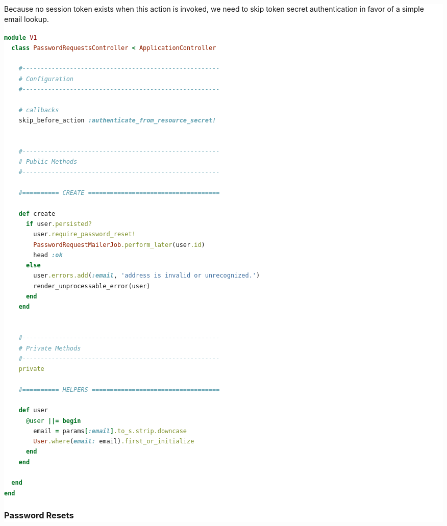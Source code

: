 Because no session token exists when this action is invoked, we need to skip token secret authentication in favor of a simple email lookup.

``` ruby
module V1
  class PasswordRequestsController < ApplicationController

    #------------------------------------------------------
    # Configuration
    #------------------------------------------------------

    # callbacks
    skip_before_action :authenticate_from_resource_secret!


    #------------------------------------------------------
    # Public Methods
    #------------------------------------------------------

    #========== CREATE ====================================

    def create
      if user.persisted?
        user.require_password_reset!
        PasswordRequestMailerJob.perform_later(user.id)
        head :ok
      else
        user.errors.add(:email, 'address is invalid or unrecognized.')
        render_unprocessable_error(user)
      end
    end


    #------------------------------------------------------
    # Private Methods
    #------------------------------------------------------
    private

    #========== HELPERS ===================================

    def user
      @user ||= begin
        email = params[:email].to_s.strip.downcase
        User.where(email: email).first_or_initialize
      end
    end

  end
end
```

### Password Resets

